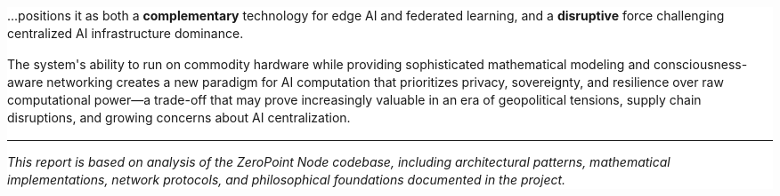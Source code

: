 ...positions it as both a **complementary** technology for edge AI and federated learning, and a **disruptive** force challenging centralized AI infrastructure dominance.

The system's ability to run on commodity hardware while providing sophisticated mathematical modeling and consciousness-aware networking creates a new paradigm for AI computation that prioritizes privacy, sovereignty, and resilience over raw computational power—a trade-off that may prove increasingly valuable in an era of geopolitical tensions, supply chain disruptions, and growing concerns about AI centralization.

---

*This report is based on analysis of the ZeroPoint Node codebase, including architectural patterns, mathematical implementations, network protocols, and philosophical foundations documented in the project.* 